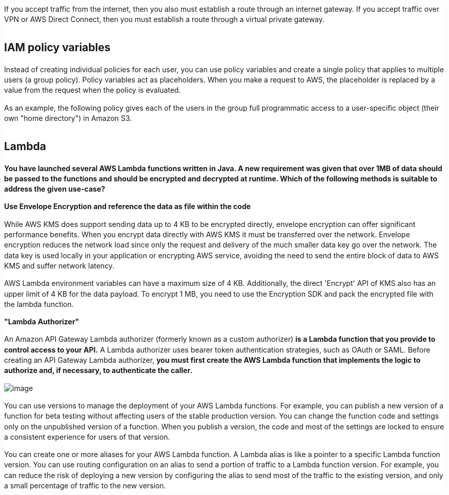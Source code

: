 If you accept traffic from the internet, then you also must establish a route through an internet gateway. If you accept traffic over VPN or AWS Direct Connect, then you must establish a route through a virtual private gateway.

## IAM policy variables

Instead of creating individual policies for each user, you can use policy variables and create a single policy that applies to multiple users (a group policy). Policy variables act as placeholders. When you make a request to AWS, the placeholder is replaced by a value from the request when the policy is evaluated.

As an example, the following policy gives each of the users in the group full programmatic access to a user-specific object (their own "home directory") in Amazon S3.

## Lambda 

**You have launched several AWS Lambda functions written in Java. A new requirement was given that over 1MB of data should be passed to the functions and should be encrypted and decrypted at runtime. Which of the following methods is suitable to address the given use-case?**

**Use Envelope Encryption and reference the data as file within the code**

While AWS KMS does support sending data up to 4 KB to be encrypted directly, envelope encryption can offer significant performance benefits. When you encrypt data directly with AWS KMS it must be transferred over the network. Envelope encryption reduces the network load since only the request and delivery of the much smaller data key go over the network. The data key is used locally in your application or encrypting AWS service, avoiding the need to send the entire block of data to AWS KMS and suffer network latency.

AWS Lambda environment variables can have a maximum size of 4 KB. Additionally, the direct 'Encrypt' API of KMS also has an upper limit of 4 KB for the data payload. To encrypt 1 MB, you need to use the Encryption SDK and pack the encrypted file with the lambda function.

**"Lambda Authorizer"**

An Amazon API Gateway Lambda authorizer (formerly known as a custom authorizer) **is a Lambda function that you provide to control access to your API.** A Lambda authorizer uses bearer token authentication strategies, such as OAuth or SAML. Before creating an API Gateway Lambda authorizer, **you must first create the AWS Lambda function that implements the logic to authorize and, if necessary, to authenticate the caller.**

![image](https://user-images.githubusercontent.com/44325167/130077075-f41e472c-7e7a-4b94-8066-51b015c6922a.png)


You can use versions to manage the deployment of your AWS Lambda functions. For example, you can publish a new version of a function for beta testing without affecting users of the stable production version. You can change the function code and settings only on the unpublished version of a function. When you publish a version, the code and most of the settings are locked to ensure a consistent experience for users of that version.

You can create one or more aliases for your AWS Lambda function. A Lambda alias is like a pointer to a specific Lambda function version. You can use routing configuration on an alias to send a portion of traffic to a Lambda function version. For example, you can reduce the risk of deploying a new version by configuring the alias to send most of the traffic to the existing version, and only a small percentage of traffic to the new version.
